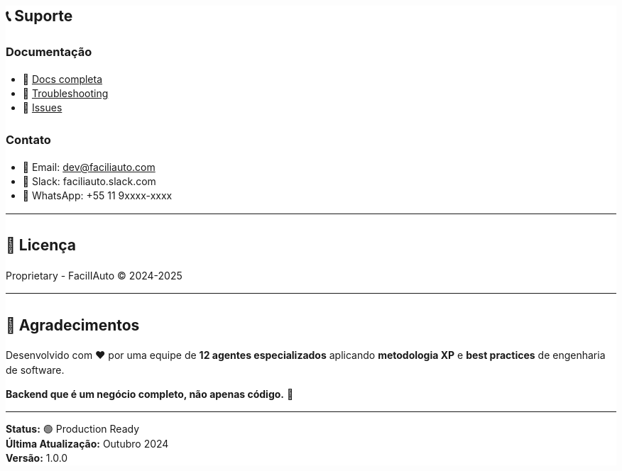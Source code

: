 
## 📞 **Suporte**

### **Documentação**
- 📖 [Docs completa](docs/)
- 🔧 [Troubleshooting](docs/operations/deployment-guide.md#troubleshooting)
- 🐛 [Issues](https://github.com/rafaelnovaes22/facilIAuto/issues)

### **Contato**
- 📧 Email: dev@faciliauto.com
- 💬 Slack: faciliauto.slack.com
- 📱 WhatsApp: +55 11 9xxxx-xxxx

---

## 📄 **Licença**

Proprietary - FacilIAuto © 2024-2025

---

## 🙏 **Agradecimentos**

Desenvolvido com ❤️ por uma equipe de **12 agentes especializados** aplicando **metodologia XP** e **best practices** de engenharia de software.

**Backend que é um negócio completo, não apenas código.** 🚀

---

**Status:** 🟢 Production Ready  
**Última Atualização:** Outubro 2024  
**Versão:** 1.0.0

